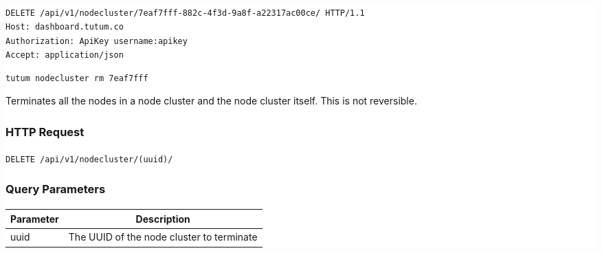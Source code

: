 ```http
DELETE /api/v1/nodecluster/7eaf7fff-882c-4f3d-9a8f-a22317ac00ce/ HTTP/1.1
Host: dashboard.tutum.co
Authorization: ApiKey username:apikey
Accept: application/json
```

```shell
tutum nodecluster rm 7eaf7fff
```

Terminates all the nodes in a node cluster and the node cluster itself. This is not reversible.

### HTTP Request

`DELETE /api/v1/nodecluster/(uuid)/`

### Query Parameters

Parameter | Description
--------- | -----------
uuid | The UUID of the node cluster to terminate
